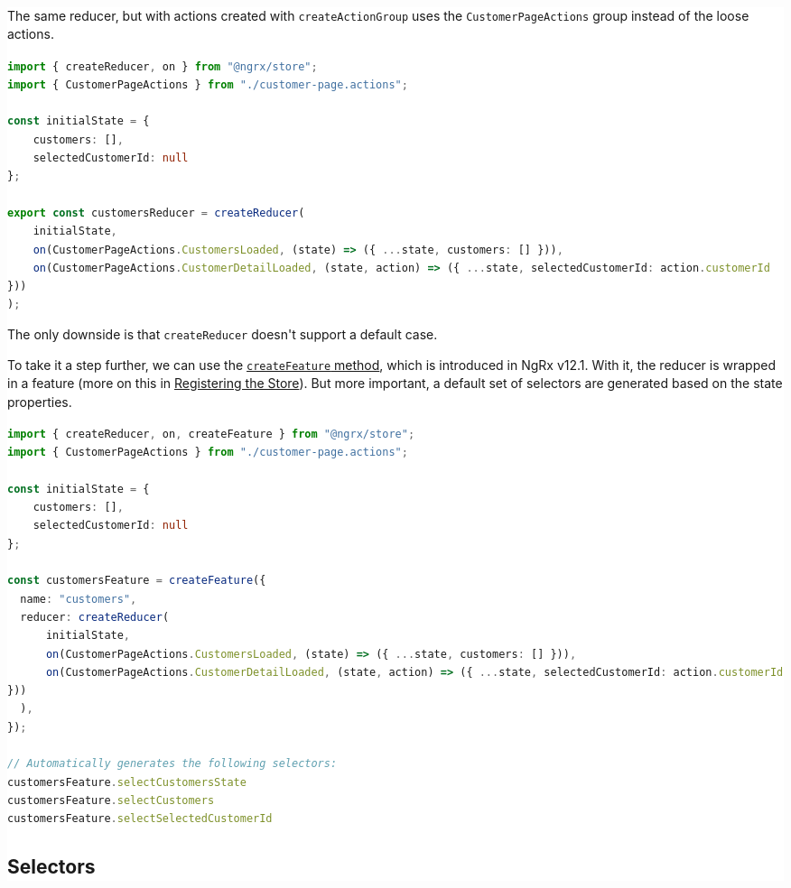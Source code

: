 The same reducer, but with actions created with `createActionGroup` uses the `CustomerPageActions` group instead of the loose actions.

```ts{9-13}:improved.reducer.ts
import { createReducer, on } from "@ngrx/store";
import { CustomerPageActions } from "./customer-page.actions";

const initialState = {
    customers: [],
    selectedCustomerId: null
};

export const customersReducer = createReducer(
    initialState,
    on(CustomerPageActions.CustomersLoaded, (state) => ({ ...state, customers: [] })),
    on(CustomerPageActions.CustomerDetailLoaded, (state, action) => ({ ...state, selectedCustomerId: action.customerId  }))
);
```

The only downside is that `createReducer` doesn't support a default case.

To take it a step further, we can use the [`createFeature` method](https://ngrx.io/api/store/createFeature), which is introduced in NgRx v12.1.
With it, the reducer is wrapped in a feature (more on this in [Registering the Store](#registering-the-store)).
But more important, a default set of selectors are generated based on the state properties.

```ts{9-16}:customer.feature.ts
import { createReducer, on, createFeature } from "@ngrx/store";
import { CustomerPageActions } from "./customer-page.actions";

const initialState = {
    customers: [],
    selectedCustomerId: null
};

const customersFeature = createFeature({
  name: "customers",
  reducer: createReducer(
      initialState,
      on(CustomerPageActions.CustomersLoaded, (state) => ({ ...state, customers: [] })),
      on(CustomerPageActions.CustomerDetailLoaded, (state, action) => ({ ...state, selectedCustomerId: action.customerId  }))
  ),
});

// Automatically generates the following selectors:
customersFeature.selectCustomersState
customersFeature.selectCustomers
customersFeature.selectSelectedCustomerId
```

## Selectors
